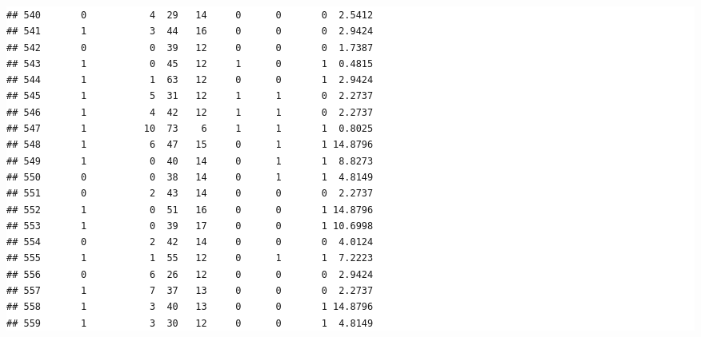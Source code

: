     ## 540       0           4  29   14     0      0       0  2.5412
    ## 541       1           3  44   16     0      0       0  2.9424
    ## 542       0           0  39   12     0      0       0  1.7387
    ## 543       1           0  45   12     1      0       1  0.4815
    ## 544       1           1  63   12     0      0       1  2.9424
    ## 545       1           5  31   12     1      1       0  2.2737
    ## 546       1           4  42   12     1      1       0  2.2737
    ## 547       1          10  73    6     1      1       1  0.8025
    ## 548       1           6  47   15     0      1       1 14.8796
    ## 549       1           0  40   14     0      1       1  8.8273
    ## 550       0           0  38   14     0      1       1  4.8149
    ## 551       0           2  43   14     0      0       0  2.2737
    ## 552       1           0  51   16     0      0       1 14.8796
    ## 553       1           0  39   17     0      0       1 10.6998
    ## 554       0           2  42   14     0      0       0  4.0124
    ## 555       1           1  55   12     0      1       1  7.2223
    ## 556       0           6  26   12     0      0       0  2.9424
    ## 557       1           7  37   13     0      0       0  2.2737
    ## 558       1           3  40   13     0      0       1 14.8796
    ## 559       1           3  30   12     0      0       1  4.8149